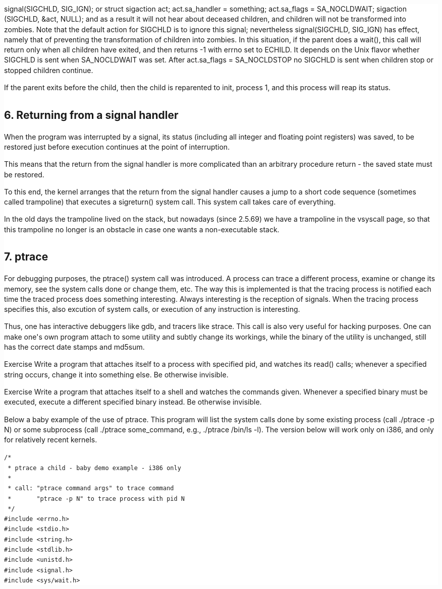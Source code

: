 signal\(SIGCHLD, SIG\_IGN\); or struct sigaction act; act.sa\_handler = something; act.sa\_flags = SA\_NOCLDWAIT; sigaction \(SIGCHLD, &act, NULL\); and as a result it will not hear about deceased children, and children will not be transformed into zombies. Note that the default action for SIGCHLD is to ignore this signal; nevertheless signal\(SIGCHLD, SIG\_IGN\) has effect, namely that of preventing the transformation of children into zombies. In this situation, if the parent does a wait\(\), this call will return only when all children have exited, and then returns -1 with errno set to ECHILD. It depends on the Unix flavor whether SIGCHLD is sent when SA\_NOCLDWAIT was set. After act.sa\_flags = SA\_NOCLDSTOP no SIGCHLD is sent when children stop or stopped children continue.

If the parent exits before the child, then the child is reparented to init, process 1, and this process will reap its status.

## 6. Returning from a signal handler

When the program was interrupted by a signal, its status \(including all integer and floating point registers\) was saved, to be restored just before execution continues at the point of interruption.

This means that the return from the signal handler is more complicated than an arbitrary procedure return - the saved state must be restored.

To this end, the kernel arranges that the return from the signal handler causes a jump to a short code sequence \(sometimes called trampoline\) that executes a sigreturn\(\) system call. This system call takes care of everything.

In the old days the trampoline lived on the stack, but nowadays \(since 2.5.69\) we have a trampoline in the vsyscall page, so that this trampoline no longer is an obstacle in case one wants a non-executable stack.

## 7. ptrace

For debugging purposes, the ptrace\(\) system call was introduced. A process can trace a different process, examine or change its memory, see the system calls done or change them, etc. The way this is implemented is that the tracing process is notified each time the traced process does something interesting. Always interesting is the reception of signals. When the tracing process specifies this, also excution of system calls, or execution of any instruction is interesting.

Thus, one has interactive debuggers like gdb, and tracers like strace. This call is also very useful for hacking purposes. One can make one's own program attach to some utility and subtly change its workings, while the binary of the utility is unchanged, still has the correct date stamps and md5sum.

Exercise Write a program that attaches itself to a process with specified pid, and watches its read\(\) calls; whenever a specified string occurs, change it into something else. Be otherwise invisible.

Exercise Write a program that attaches itself to a shell and watches the commands given. Whenever a specified binary must be executed, execute a different specified binary instead. Be otherwise invisible.

Below a baby example of the use of ptrace. This program will list the system calls done by some existing process \(call ./ptrace -p N\) or some subprocess \(call ./ptrace some\_command, e.g., ./ptrace /bin/ls -l\). The version below will work only on i386, and only for relatively recent kernels.

```text
/*
 * ptrace a child - baby demo example - i386 only
 *
 * call: "ptrace command args" to trace command
 *       "ptrace -p N" to trace process with pid N
 */
#include <errno.h>
#include <stdio.h>
#include <string.h>
#include <stdlib.h>
#include <unistd.h>
#include <signal.h>
#include <sys/wait.h>
```